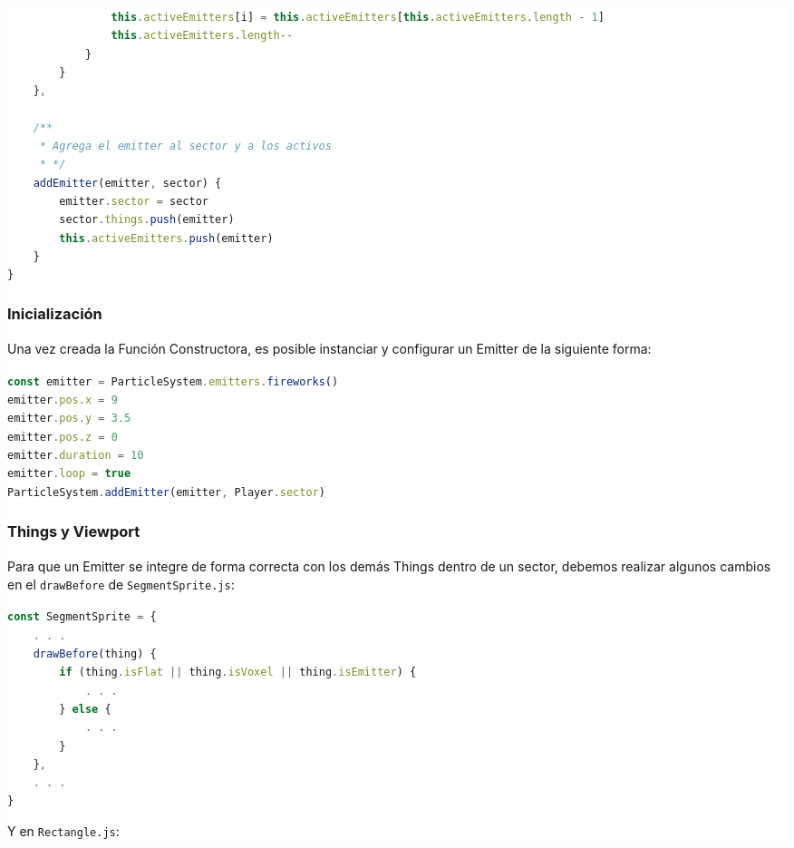 ```javascript
                this.activeEmitters[i] = this.activeEmitters[this.activeEmitters.length - 1]
                this.activeEmitters.length--
            }
        }
    },

    /**
     * Agrega el emitter al sector y a los activos
     * */
    addEmitter(emitter, sector) {
        emitter.sector = sector
        sector.things.push(emitter)
        this.activeEmitters.push(emitter)
    }
}
```

### Inicialización

Una vez creada la Función Constructora, es posible instanciar y configurar un Emitter de la siguiente forma:

```javascript
const emitter = ParticleSystem.emitters.fireworks()
emitter.pos.x = 9
emitter.pos.y = 3.5
emitter.pos.z = 0
emitter.duration = 10
emitter.loop = true
ParticleSystem.addEmitter(emitter, Player.sector)
```

### Things y Viewport

Para que un Emitter se integre de forma correcta con los demás Things dentro de un sector, debemos realizar algunos cambios en el `drawBefore` de `SegmentSprite.js`:

```javascript
const SegmentSprite = {
    . . .
    drawBefore(thing) {
        if (thing.isFlat || thing.isVoxel || thing.isEmitter) {
            . . .
        } else {
            . . .
        }
    },
    . . .
}
```

Y en `Rectangle.js`:
